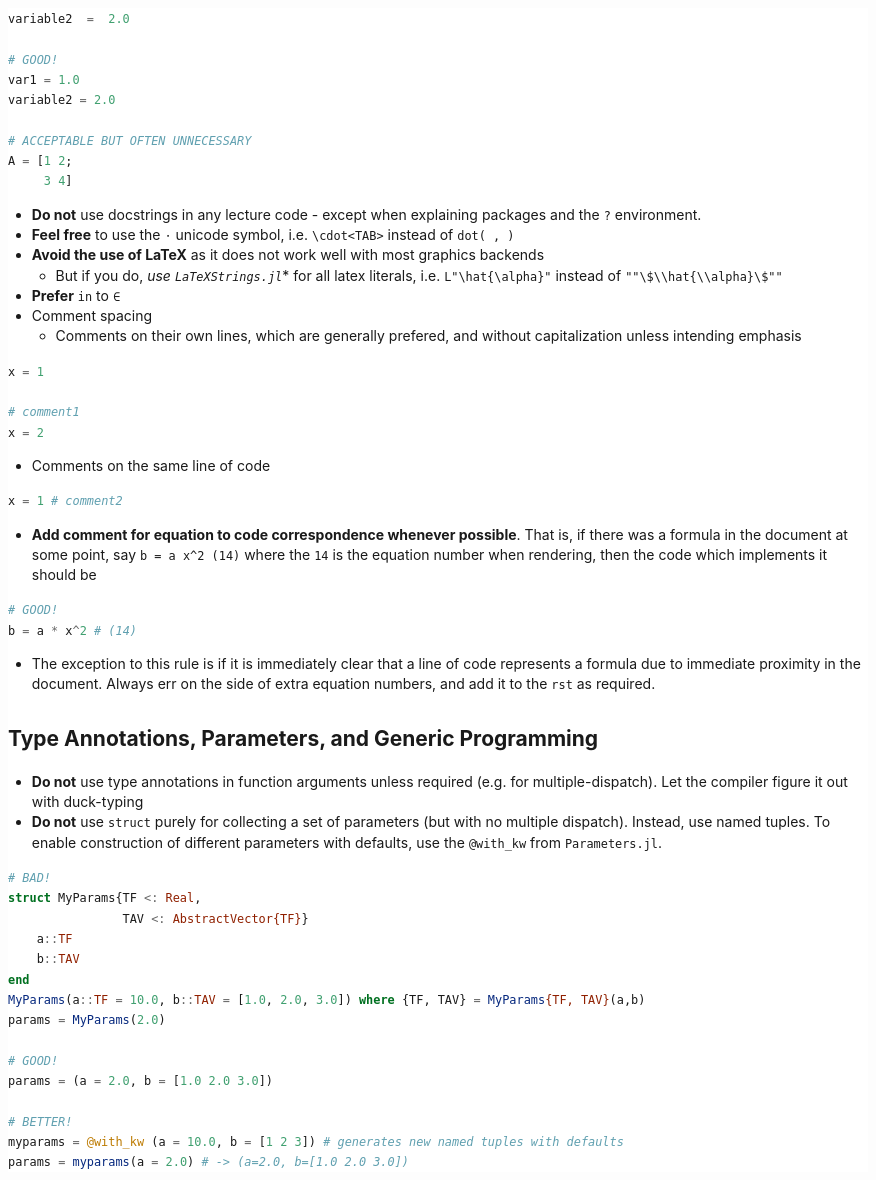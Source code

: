 ```julia
variable2  =  2.0

# GOOD!
var1 = 1.0
variable2 = 2.0

# ACCEPTABLE BUT OFTEN UNNECESSARY
A = [1 2;
     3 4]
```
- **Do not** use docstrings in any lecture code - except when explaining packages and the `?` environment.
- **Feel free** to use the `⋅` unicode symbol, i.e. `\cdot<TAB>` instead of `dot( , )`
- **Avoid the use of LaTeX** as it does not work well with most graphics backends
  - But if you do, *use `LaTeXStrings.jl`** for all latex literals, i.e. `L"\hat{\alpha}"` instead of `""\$\\hat{\\alpha}\$""`
- **Prefer** `in` to `∈` 
- Comment spacing
  - Comments on their own lines, which are generally prefered, and without capitalization unless intending emphasis
```julia
x = 1

# comment1
x = 2
```
  - Comments on the same line of code
```julia
x = 1 # comment2
```
- **Add comment for equation to code correspondence whenever possible**.  That is, if there was a formula in the document at some point, say `b = a x^2 (14)` where the `14` is the equation number when rendering, then the code which implements it should be
```julia
# GOOD!
b = a * x^2 # (14)
```
  - The exception to this rule is if it is immediately clear that a line of code represents a formula due to immediate proximity in the document.  Always err on the side of extra equation numbers, and add it to the `rst` as required.

## Type Annotations, Parameters, and Generic Programming

- **Do not** use type annotations in function arguments unless required (e.g. for multiple-dispatch).  Let the compiler figure it out with duck-typing
- **Do not** use `struct` purely for collecting a set of parameters (but with no multiple dispatch).  Instead, use named tuples.  To enable construction of different parameters with defaults, use the `@with_kw` from `Parameters.jl`.
```julia
# BAD!
struct MyParams{TF <: Real,
                TAV <: AbstractVector{TF}}
    a::TF
    b::TAV    
end
MyParams(a::TF = 10.0, b::TAV = [1.0, 2.0, 3.0]) where {TF, TAV} = MyParams{TF, TAV}(a,b)
params = MyParams(2.0)

# GOOD!
params = (a = 2.0, b = [1.0 2.0 3.0])

# BETTER!
myparams = @with_kw (a = 10.0, b = [1 2 3]) # generates new named tuples with defaults
params = myparams(a = 2.0) # -> (a=2.0, b=[1.0 2.0 3.0])
```